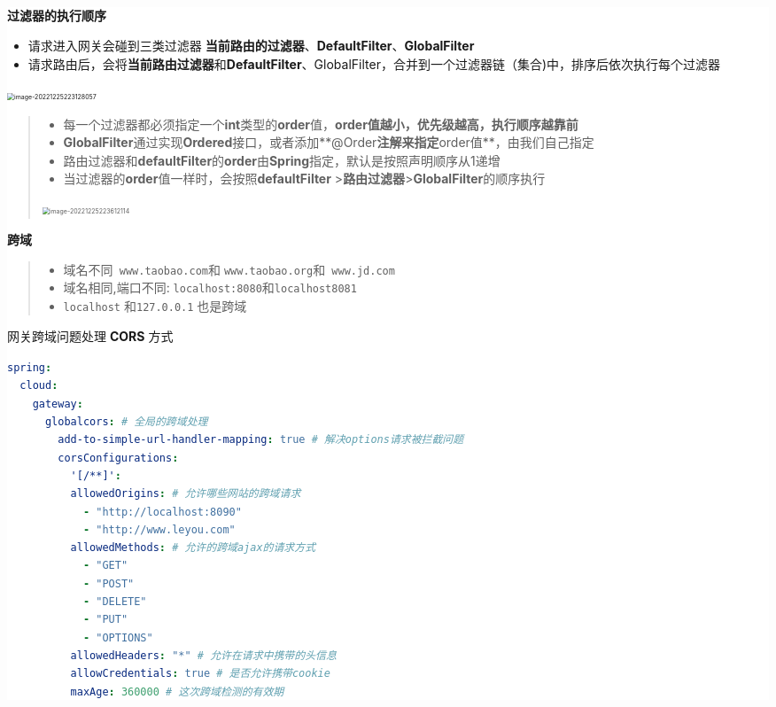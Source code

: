   **过滤器的执行顺序**

  - 请求进入网关会碰到三类过滤器  **当前路由的过滤器**、**DefaultFilter**、**GlobalFilter**
  - 请求路由后，会将**当前路由过滤器**和**DefaultFilter**、GlobalFilter，合并到一个过滤器链（集合)中，排序后依次执行每个过滤器

  <img src="https://hougen.oss-cn-guangzhou.aliyuncs.com/blog-img/1710678034-30166a8ef52c7561f19c3e5b55a767327eb49121.png" alt="image-20221225223128057" style="zoom:50%;" />

  > - 每一个过滤器都必须指定一个**int**类型的**order**值，**order值越小，优先级越高，执行顺序越靠前**
  > - **GlobalFilter**通过实现**Ordered**接口，或者添加**@Order**注解来指定**order值**，由我们自己指定
  > - 路由过滤器和**defaultFilter**的**order**由**Spring**指定，默认是按照声明顺序从1递增
  > - 当过滤器的**order**值一样时，会按照**defaultFilter** >**路由过滤器**>**GlobalFilter**的顺序执行
  >
  > <img src="https://hougen.oss-cn-guangzhou.aliyuncs.com/blog-img/1710678040-68ac9c372a589dcd8bd3d1af11a88cfcdc20b2df.png" alt="image-20221225223612114" style="zoom:50%;" />
  >

  **跨域**

  > - 域名不同` www.taobao.com`和 `www.taobao.org`和` www.jd.com`
  > - 域名相同,端口不同: `localhost:8080`和`localhost8081`
  > - `localhost` 和`127.0.0.1` 也是跨域
  >

  网关跨域问题处理 **CORS** 方式

  ```yaml
  spring:
    cloud:
      gateway:
        globalcors: # 全局的跨域处理
          add-to-simple-url-handler-mapping: true # 解决options请求被拦截问题
          corsConfigurations:
            '[/**]':
            allowedOrigins: # 允许哪些网站的跨域请求
              - "http://localhost:8090"
              - "http://www.leyou.com"
            allowedMethods: # 允许的跨域ajax的请求方式
              - "GET"
              - "POST"
              - "DELETE"
              - "PUT"
              - "OPTIONS"
            allowedHeaders: "*" # 允许在请求中携带的头信息
            allowCredentials: true # 是否允许携带cookie
            maxAge: 360000 # 这次跨域检测的有效期
  ```
